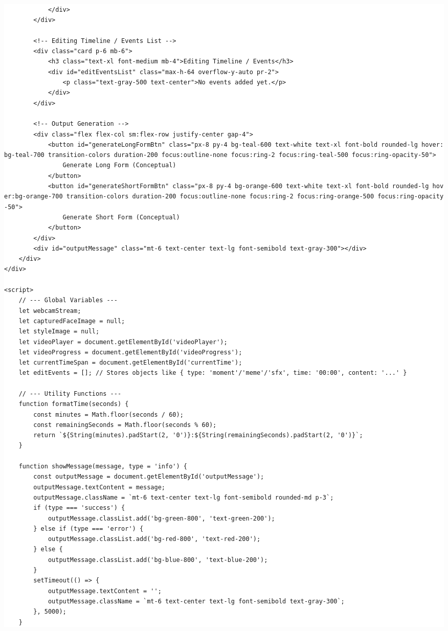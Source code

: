                 </div>
            </div>

            <!-- Editing Timeline / Events List -->
            <div class="card p-6 mb-6">
                <h3 class="text-xl font-medium mb-4">Editing Timeline / Events</h3>
                <div id="editEventsList" class="max-h-64 overflow-y-auto pr-2">
                    <p class="text-gray-500 text-center">No events added yet.</p>
                </div>
            </div>

            <!-- Output Generation -->
            <div class="flex flex-col sm:flex-row justify-center gap-4">
                <button id="generateLongFormBtn" class="px-8 py-4 bg-teal-600 text-white text-xl font-bold rounded-lg hover:bg-teal-700 transition-colors duration-200 focus:outline-none focus:ring-2 focus:ring-teal-500 focus:ring-opacity-50">
                    Generate Long Form (Conceptual)
                </button>
                <button id="generateShortFormBtn" class="px-8 py-4 bg-orange-600 text-white text-xl font-bold rounded-lg hover:bg-orange-700 transition-colors duration-200 focus:outline-none focus:ring-2 focus:ring-orange-500 focus:ring-opacity-50">
                    Generate Short Form (Conceptual)
                </button>
            </div>
            <div id="outputMessage" class="mt-6 text-center text-lg font-semibold text-gray-300"></div>
        </div>
    </div>

    <script>
        // --- Global Variables ---
        let webcamStream;
        let capturedFaceImage = null;
        let styleImage = null;
        let videoPlayer = document.getElementById('videoPlayer');
        let videoProgress = document.getElementById('videoProgress');
        let currentTimeSpan = document.getElementById('currentTime');
        let editEvents = []; // Stores objects like { type: 'moment'/'meme'/'sfx', time: '00:00', content: '...' }

        // --- Utility Functions ---
        function formatTime(seconds) {
            const minutes = Math.floor(seconds / 60);
            const remainingSeconds = Math.floor(seconds % 60);
            return `${String(minutes).padStart(2, '0')}:${String(remainingSeconds).padStart(2, '0')}`;
        }

        function showMessage(message, type = 'info') {
            const outputMessage = document.getElementById('outputMessage');
            outputMessage.textContent = message;
            outputMessage.className = `mt-6 text-center text-lg font-semibold rounded-md p-3`;
            if (type === 'success') {
                outputMessage.classList.add('bg-green-800', 'text-green-200');
            } else if (type === 'error') {
                outputMessage.classList.add('bg-red-800', 'text-red-200');
            } else {
                outputMessage.classList.add('bg-blue-800', 'text-blue-200');
            }
            setTimeout(() => {
                outputMessage.textContent = '';
                outputMessage.className = `mt-6 text-center text-lg font-semibold text-gray-300`;
            }, 5000);
        }
